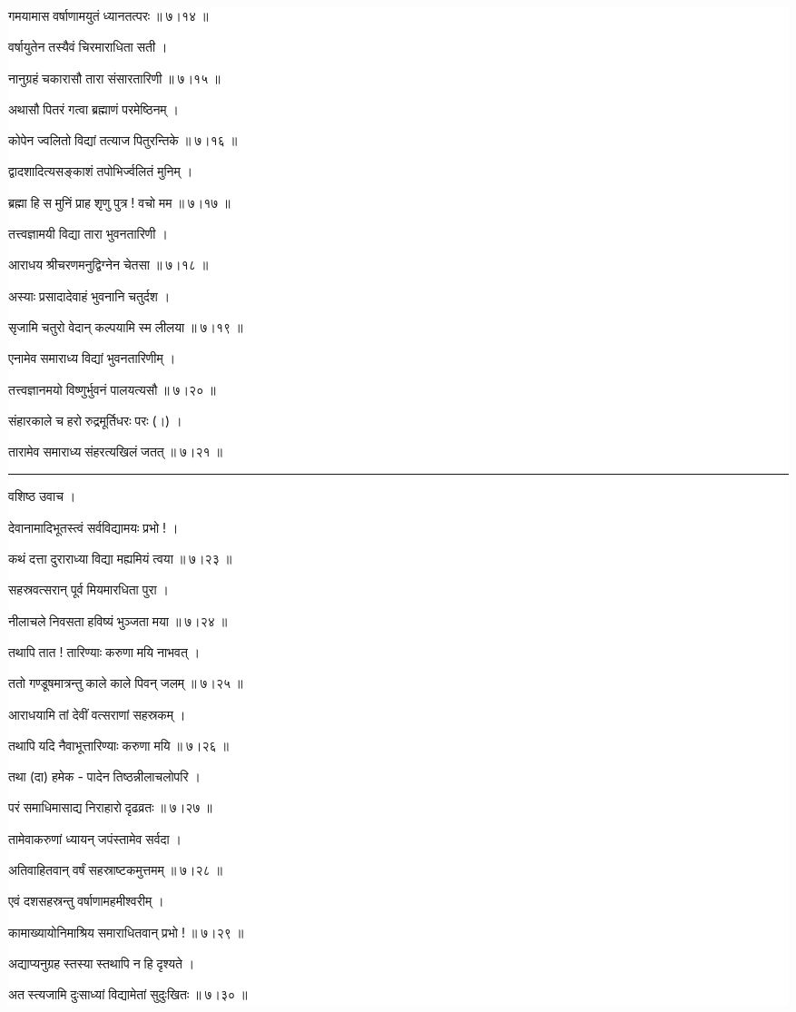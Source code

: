 गमयामास वर्षाणामयुतं ध्यानतत्परः ॥ ७।१४ ॥  
  
वर्षायुतेन तस्यैवं चिरमाराधिता सती ।  
  
नानुग्रहं चकारासौ तारा संसारतारिणी ॥ ७।१५ ॥  
  
अथासौ पितरं गत्वा ब्रह्माणं परमेष्ठिनम् ।  
  
कोपेन ज्वलितो विद्यां तत्याज पितुरन्तिके ॥ ७।१६ ॥  
  
द्वादशादित्यसङ्काशं तपोभिर्ज्वलितं मुनिम् ।  
  
ब्रह्मा हि स मुनिं प्राह शृणु पुत्र ! वचो मम ॥ ७।१७ ॥  
  
तत्त्वज्ञामयी विद्या तारा भुवनतारिणी ।  
  
आराधय श्रीचरणमनुद्विग्नेन चेतसा ॥ ७।१८ ॥  
  
अस्याः प्रसादादेवाहं भुवनानि चतुर्दश ।  
  
सृजामि चतुरो वेदान् कल्पयामि स्म लीलया ॥ ७।१९ ॥  
  
एनामेव समाराध्य विद्यां भुवनतारिणीम् ।  
  
तत्त्वज्ञानमयो विष्णुर्भुवनं पालयत्यसौ ॥ ७।२० ॥  
  
संहारकाले च हरो रुद्रमूर्तिधरः परः (।) ।  
  
तारामेव समाराध्य संहरत्यखिलं जतत् ॥ ७।२१ ॥  
  
------------------------------------------------------------------  
  
वशिष्ठ उवाच ।  
  
  
देवानामादिभूतस्त्वं सर्वविद्यामयः प्रभो ! ।  
  
कथं दत्ता दुराराध्या विद्या मह्यमियं त्वया ॥ ७।२३ ॥  
  
सहस्रवत्सरान् पूर्व मियमारधिता पुरा ।  
  
नीलाचले निवसता हविष्यं भुञ्जता मया ॥ ७।२४ ॥  
  
तथापि तात ! तारिण्याः करुणा मयि नाभवत् ।  
  
ततो गण्डूषमात्रन्तु काले काले पिवन् जलम् ॥ ७।२५ ॥  
  
आराधयामि तां देवीं वत्सराणां सहस्रकम् ।  
  
तथापि यदि नैवाभूत्तारिण्याः करुणा मयि ॥ ७।२६ ॥  
  
तथा (दा) हमेक - पादेन तिष्ठन्नीलाचलोपरि ।  
  
परं समाधिमासाद्य निराहारो दृढव्रतः ॥ ७।२७ ॥  
  
तामेवाकरुणां ध्यायन् जपंस्तामेव सर्वदा ।  
  
अतिवाहितवान् वर्षं सहस्राष्टकमुत्तमम् ॥ ७।२८ ॥  
  
एवं दशसहस्रन्तु वर्षाणामहमीश्वरीम् ।  
  
कामाख्यायोनिमाश्रिय समाराधितवान् प्रभो ! ॥ ७।२९ ॥  
  
अद्याप्यनुग्रह स्तस्या स्तथापि न हि दृश्यते ।  
  
अत स्त्यजामि दुःसाध्यां विद्यामेतां सुदुःखितः ॥ ७।३० ॥  
  